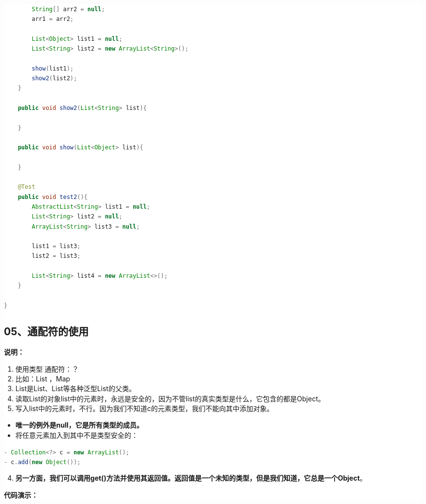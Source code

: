 ```java
        String[] arr2 = null;
        arr1 = arr2;

        List<Object> list1 = null;
        List<String> list2 = new ArrayList<String>();

        show(list1);
        show2(list2);
    }

    public void show2(List<String> list){

    }

    public void show(List<Object> list){

    }

    @Test
    public void test2(){
        AbstractList<String> list1 = null;
        List<String> list2 = null;
        ArrayList<String> list3 = null;

        list1 = list3;
        list2 = list3;

        List<String> list4 = new ArrayList<>();
    }

}
```

## 05、通配符的使用

**说明：**

1. 使用类型 通配符：？
  1. 比如：List ，Map
  2. List是List、List等各种泛型List的父类。
2. 读取List的对象list中的元素时，永远是安全的，因为不管list的真实类型是什么，它包含的都是Object。
3. 写入list中的元素时，不行。因为我们不知道c的元素类型，我们不能向其中添加对象。
  - **唯一的例外是null，它是所有类型的成员。**
  - 将任意元素加入到其中不是类型安全的：

```java
- Collection<?> c = new ArrayList();
- c.add(new Object());
```
4. **另一方面，我们可以调用get()方法并使用其返回值。返回值是一个未知的类型，但是我们知道，它总是一个Object**。

**代码演示：**
